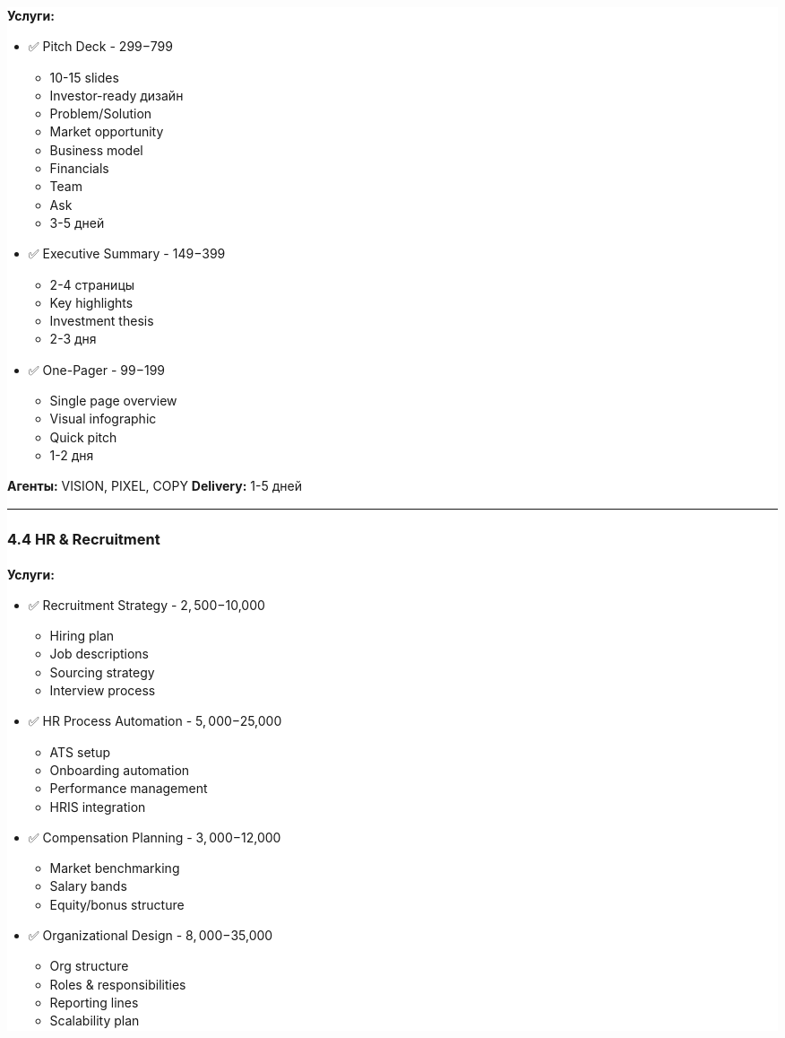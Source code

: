 **Услуги:**
- ✅ Pitch Deck - $299-$799
  - 10-15 slides
  - Investor-ready дизайн
  - Problem/Solution
  - Market opportunity
  - Business model
  - Financials
  - Team
  - Ask
  - 3-5 дней

- ✅ Executive Summary - $149-$399
  - 2-4 страницы
  - Key highlights
  - Investment thesis
  - 2-3 дня

- ✅ One-Pager - $99-$199
  - Single page overview
  - Visual infographic
  - Quick pitch
  - 1-2 дня

**Агенты:** VISION, PIXEL, COPY
**Delivery:** 1-5 дней

---

### 4.4 HR & Recruitment

**Услуги:**
- ✅ Recruitment Strategy - $2,500-$10,000
  - Hiring plan
  - Job descriptions
  - Sourcing strategy
  - Interview process

- ✅ HR Process Automation - $5,000-$25,000
  - ATS setup
  - Onboarding automation
  - Performance management
  - HRIS integration

- ✅ Compensation Planning - $3,000-$12,000
  - Market benchmarking
  - Salary bands
  - Equity/bonus structure

- ✅ Organizational Design - $8,000-$35,000
  - Org structure
  - Roles & responsibilities
  - Reporting lines
  - Scalability plan
